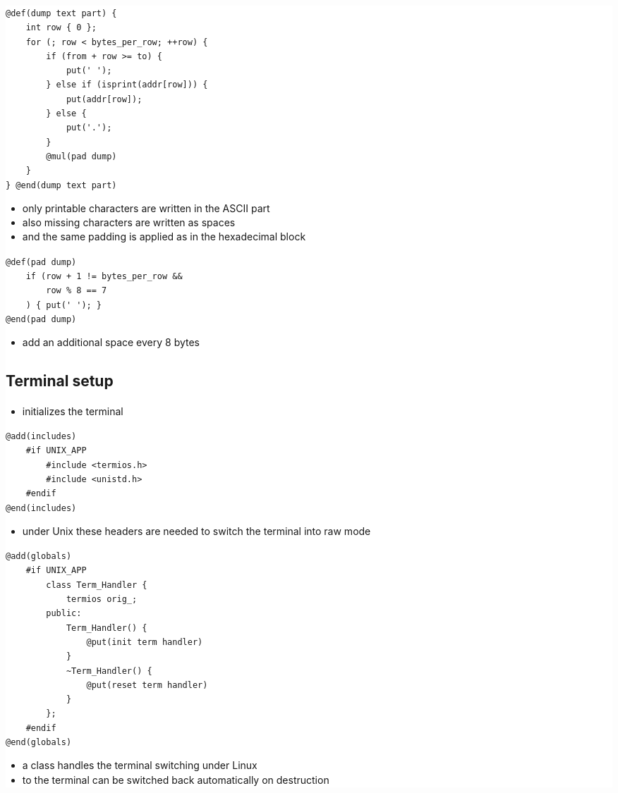 ```
@def(dump text part) {
	int row { 0 };
	for (; row < bytes_per_row; ++row) {
		if (from + row >= to) {
			put(' ');
		} else if (isprint(addr[row])) {
			put(addr[row]);
		} else {
			put('.');
		}
		@mul(pad dump)
	}
} @end(dump text part)
```
* only printable characters are written in the ASCII part
* also missing characters are written as spaces
* and the same padding is applied as in the hexadecimal block

```
@def(pad dump)
	if (row + 1 != bytes_per_row &&
		row % 8 == 7
	) { put(' '); }
@end(pad dump)
```
* add an additional space every 8 bytes

## Terminal setup
* initializes the terminal

```
@add(includes)
	#if UNIX_APP
		#include <termios.h>
		#include <unistd.h>
	#endif
@end(includes)
```
* under Unix these headers are needed to switch the terminal into
  raw mode

```
@add(globals)
	#if UNIX_APP
		class Term_Handler {
			termios orig_;
		public:
			Term_Handler() {
				@put(init term handler)
			}
			~Term_Handler() {
				@put(reset term handler)
			}
		};
	#endif
@end(globals)
```
* a class handles the terminal switching under Linux
* to the terminal can be switched back automatically on destruction
